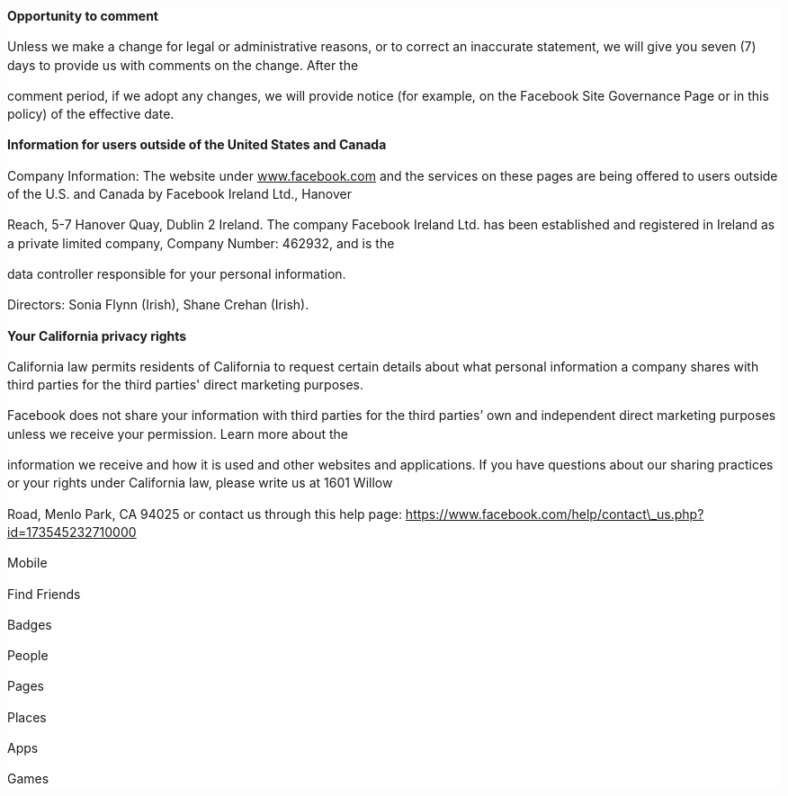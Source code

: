 
**Opportunity to comment**


Unless we make a change for legal or administrative reasons, or to correct an inaccurate statement, we will give you seven (7) days to provide us with comments on the change. After the


comment period, if we adopt any changes, we will provide notice (for example, on the Facebook Site Governance Page or in this policy) of the effective date.


**Information for users outside of the United States and Canada**


Company Information: The website under www.facebook.com and the services on these pages are being offered to users outside of the U.S. and Canada by Facebook Ireland Ltd., Hanover


Reach, 5-7 Hanover Quay, Dublin 2 Ireland. The company Facebook Ireland Ltd. has been established and registered in Ireland as a private limited company, Company Number: 462932, and is the


data controller responsible for your personal information.


Directors: Sonia Flynn (Irish), Shane Crehan (Irish).


**Your California privacy rights**


California law permits residents of California to request certain details about what personal information a company shares with third parties for the third parties' direct marketing purposes.


Facebook does not share your information with third parties for the third parties’ own and independent direct marketing purposes unless we receive your permission. Learn more about the


information we receive and how it is used and other websites and applications. If you have questions about our sharing practices or your rights under California law, please write us at 1601 Willow


Road, Menlo Park, CA 94025 or contact us through this help page: https://www.facebook.com/help/contact\_us.php?id=173545232710000


Mobile


Find Friends


Badges


People


Pages


Places


Apps


Games
